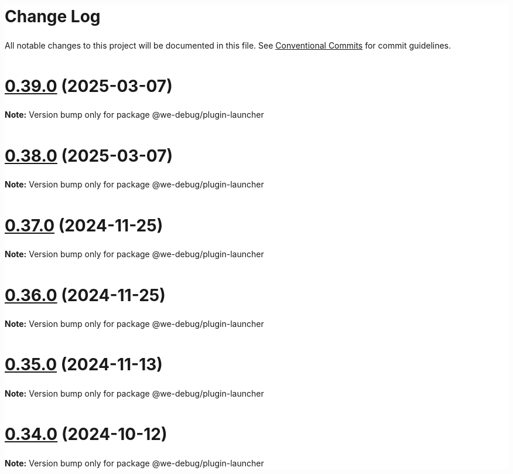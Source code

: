 # Change Log

All notable changes to this project will be documented in this file.
See [Conventional Commits](https://conventionalcommits.org) for commit guidelines.

# [0.39.0](https://github.com/dlhandsome/we-debug/compare/v0.38.1...v0.39.0) (2025-03-07)

**Note:** Version bump only for package @we-debug/plugin-launcher





# [0.38.0](https://github.com/dlhandsome/we-debug/compare/v0.37.4...v0.38.0) (2025-03-07)

**Note:** Version bump only for package @we-debug/plugin-launcher





# [0.37.0](https://github.com/dlhandsome/we-debug/compare/v0.36.0...v0.37.0) (2024-11-25)

**Note:** Version bump only for package @we-debug/plugin-launcher





# [0.36.0](https://github.com/dlhandsome/we-debug/compare/v0.35.0...v0.36.0) (2024-11-25)

**Note:** Version bump only for package @we-debug/plugin-launcher





# [0.35.0](https://github.com/dlhandsome/we-debug/compare/v0.34.1...v0.35.0) (2024-11-13)

**Note:** Version bump only for package @we-debug/plugin-launcher





# [0.34.0](https://github.com/dlhandsome/we-debug/compare/v0.33.1...v0.34.0) (2024-10-12)

**Note:** Version bump only for package @we-debug/plugin-launcher
